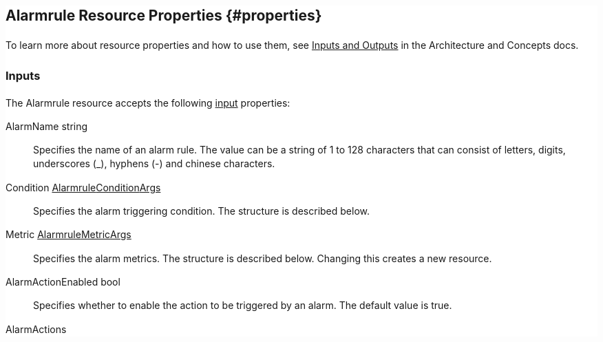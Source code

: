 ## Alarmrule Resource Properties {#properties}

To learn more about resource properties and how to use them, see [Inputs and Outputs](/docs/intro/concepts/inputs-outputs) in the Architecture and Concepts docs.

### Inputs

The Alarmrule resource accepts the following [input](/docs/intro/concepts/inputs-outputs) properties:



<div>
<pulumi-choosable type="language" values="csharp">
<dl class="resources-properties"><dt class="property-required"
            title="Required">
        <span id="alarmname_csharp">
<a data-swiftype-name="resource-property" data-swiftype-type="text" href="#alarmname_csharp" style="color: inherit; text-decoration: inherit;">Alarm<wbr>Name</a>
</span>
        <span class="property-indicator"></span>
        <span class="property-type">string</span>
    </dt>
    <dd><p>Specifies the name of an alarm rule. The value can be a string of 1 to 128
characters that can consist of letters, digits, underscores (_), hyphens (-) and chinese characters.</p>
</dd><dt class="property-required"
            title="Required">
        <span id="condition_csharp">
<a data-swiftype-name="resource-property" data-swiftype-type="text" href="#condition_csharp" style="color: inherit; text-decoration: inherit;">Condition</a>
</span>
        <span class="property-indicator"></span>
        <span class="property-type"><a href="#alarmrulecondition">Alarmrule<wbr>Condition<wbr>Args</a></span>
    </dt>
    <dd><p>Specifies the alarm triggering condition. The structure is described below.</p>
</dd><dt class="property-required property-replacement"
            title="Required">
        <span id="metric_csharp">
<a data-swiftype-name="resource-property" data-swiftype-type="text" href="#metric_csharp" style="color: inherit; text-decoration: inherit;">Metric</a>
</span>
        <span class="property-indicator"></span>
        <span class="property-type"><a href="#alarmrulemetric">Alarmrule<wbr>Metric<wbr>Args</a></span>
    </dt>
    <dd><p>Specifies the alarm metrics. The structure is described below. Changing this
creates a new resource.</p>
</dd><dt class="property-optional"
            title="Optional">
        <span id="alarmactionenabled_csharp">
<a data-swiftype-name="resource-property" data-swiftype-type="text" href="#alarmactionenabled_csharp" style="color: inherit; text-decoration: inherit;">Alarm<wbr>Action<wbr>Enabled</a>
</span>
        <span class="property-indicator"></span>
        <span class="property-type">bool</span>
    </dt>
    <dd><p>Specifies whether to enable the action to be triggered by an alarm. The
default value is true.</p>
</dd><dt class="property-optional property-replacement"
            title="Optional">
        <span id="alarmactions_csharp">
<a data-swiftype-name="resource-property" data-swiftype-type="text" href="#alarmactions_csharp" style="color: inherit; text-decoration: inherit;">Alarm<wbr>Actions</a>